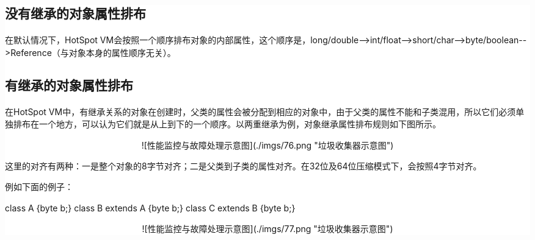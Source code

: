 
## 没有继承的对象属性排布
在默认情况下，HotSpot VM会按照一个顺序排布对象的内部属性，这个顺序是，long/double-->int/float-->short/char-->byte/boolean-->Reference（与对象本身的属性顺序无关）。

## 有继承的对象属性排布
在HotSpot VM中，有继承关系的对象在创建时，父类的属性会被分配到相应的对象中，由于父类的属性不能和子类混用，所以它们必须单独排布在一个地方，可以认为它们就是从上到下的一个顺序。以两重继承为例，对象继承属性排布规则如下图所示。 
<div align=center>![性能监控与故障处理示意图](./imgs/76.png "垃圾收集器示意图")
<div align=left>


这里的对齐有两种：一是整个对象的8字节对齐；二是父类到子类的属性对齐。在32位及64位压缩模式下，会按照4字节对齐。

例如下面的例子： 

class A {byte b;}
class B extends A {byte b;}
class C extends B {byte b;}
<div align=center>![性能监控与故障处理示意图](./imgs/77.png "垃圾收集器示意图")
<div align=left>

